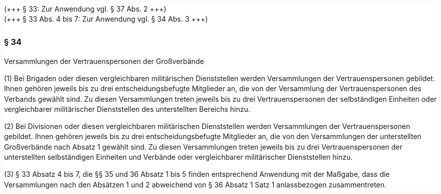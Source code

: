 <div class="jurAbsatz">

(+++ § 33: Zur Anwendung vgl. § 37 Abs. 2 +++)  
(+++ § 33 Abs. 4 bis 7: Zur Anwendung vgl. § 34 Abs. 3 +++)

</div>

</div>

</div>

</div>

<span id="BJNR206510016BJNE003500000.html"></span>

### § 34  
Versammlungen der Vertrauenspersonen der Großverbände

<div>

<div class="jnhtml">

<div>

<div class="jurAbsatz">

(1) Bei Brigaden oder diesen vergleichbaren militärischen Dienststellen
werden Versammlungen der Vertrauenspersonen gebildet. Ihnen gehören
jeweils bis zu drei entscheidungsbefugte Mitglieder an, die von der
Versammlung der Vertrauenspersonen des Verbands gewählt sind. Zu diesen
Versammlungen treten jeweils bis zu drei Vertrauenspersonen der
selbständigen Einheiten oder vergleichbarer militärischer Dienststellen
des unterstellten Bereichs hinzu.

</div>

<div class="jurAbsatz">

(2) Bei Divisionen oder diesen vergleichbaren militärischen
Dienststellen werden Versammlungen der Vertrauenspersonen gebildet.
Ihnen gehören jeweils bis zu drei entscheidungsbefugte Mitglieder an,
die von den Versammlungen der unterstellten Großverbände nach Absatz 1
gewählt sind. Zu diesen Versammlungen treten jeweils bis zu drei
Vertrauenspersonen der unterstellten selbständigen Einheiten und
Verbände oder vergleichbarer militärischer Dienststellen hinzu.

</div>

<div class="jurAbsatz">

(3) § 33 Absatz 4 bis 7, die §§ 35 und 36 Absatz 1 bis 5 finden
entsprechend Anwendung mit der Maßgabe, dass die Versammlungen nach den
Absätzen 1 und 2 abweichend von § 36 Absatz 1 Satz 1 anlassbezogen
zusammentreten.

</div>

</div>

</div>
